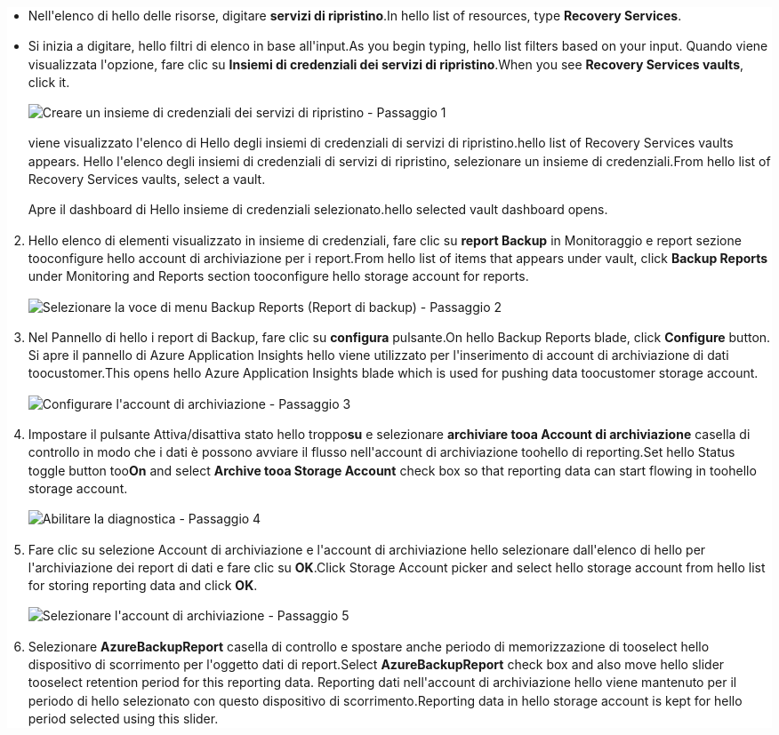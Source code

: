    * <span data-ttu-id="a6b5c-124">Nell'elenco di hello delle risorse, digitare **servizi di ripristino**.</span><span class="sxs-lookup"><span data-stu-id="a6b5c-124">In hello list of resources, type **Recovery Services**.</span></span>
   * <span data-ttu-id="a6b5c-125">Si inizia a digitare, hello filtri di elenco in base all'input.</span><span class="sxs-lookup"><span data-stu-id="a6b5c-125">As you begin typing, hello list filters based on your input.</span></span> <span data-ttu-id="a6b5c-126">Quando viene visualizzata l'opzione, fare clic su **Insiemi di credenziali dei servizi di ripristino**.</span><span class="sxs-lookup"><span data-stu-id="a6b5c-126">When you see **Recovery Services vaults**, click it.</span></span>

      ![Creare un insieme di credenziali dei servizi di ripristino - Passaggio 1](./media/backup-azure-vms-encryption/browse-to-rs-vaults.png) <br/>

     <span data-ttu-id="a6b5c-128">viene visualizzato l'elenco di Hello degli insiemi di credenziali di servizi di ripristino.</span><span class="sxs-lookup"><span data-stu-id="a6b5c-128">hello list of Recovery Services vaults appears.</span></span> <span data-ttu-id="a6b5c-129">Hello l'elenco degli insiemi di credenziali di servizi di ripristino, selezionare un insieme di credenziali.</span><span class="sxs-lookup"><span data-stu-id="a6b5c-129">From hello list of Recovery Services vaults, select a vault.</span></span>

     <span data-ttu-id="a6b5c-130">Apre il dashboard di Hello insieme di credenziali selezionato.</span><span class="sxs-lookup"><span data-stu-id="a6b5c-130">hello selected vault dashboard opens.</span></span>
2. <span data-ttu-id="a6b5c-131">Hello elenco di elementi visualizzato in insieme di credenziali, fare clic su **report Backup** in Monitoraggio e report sezione tooconfigure hello account di archiviazione per i report.</span><span class="sxs-lookup"><span data-stu-id="a6b5c-131">From hello list of items that appears under vault, click **Backup Reports** under Monitoring and Reports section tooconfigure hello storage account for reports.</span></span>

      ![Selezionare la voce di menu Backup Reports (Report di backup) - Passaggio 2](./media/backup-azure-configure-reports/backup-reports-settings.PNG)
3. <span data-ttu-id="a6b5c-133">Nel Pannello di hello i report di Backup, fare clic su **configura** pulsante.</span><span class="sxs-lookup"><span data-stu-id="a6b5c-133">On hello Backup Reports blade, click **Configure** button.</span></span> <span data-ttu-id="a6b5c-134">Si apre il pannello di Azure Application Insights hello viene utilizzato per l'inserimento di account di archiviazione di dati toocustomer.</span><span class="sxs-lookup"><span data-stu-id="a6b5c-134">This opens hello Azure Application Insights blade which is used for pushing data toocustomer storage account.</span></span>

      ![Configurare l'account di archiviazione - Passaggio 3](./media/backup-azure-configure-reports/configure-storage-account.PNG)
4. <span data-ttu-id="a6b5c-136">Impostare il pulsante Attiva/disattiva stato hello troppo**su** e selezionare **archiviare tooa Account di archiviazione** casella di controllo in modo che i dati è possono avviare il flusso nell'account di archiviazione toohello di reporting.</span><span class="sxs-lookup"><span data-stu-id="a6b5c-136">Set hello Status toggle button too**On** and select **Archive tooa Storage Account** check box so that reporting data can start flowing in toohello storage account.</span></span>

      ![Abilitare la diagnostica - Passaggio 4](./media/backup-azure-configure-reports/set-status-on.png)
5. <span data-ttu-id="a6b5c-138">Fare clic su selezione Account di archiviazione e l'account di archiviazione hello selezionare dall'elenco di hello per l'archiviazione dei report di dati e fare clic su **OK**.</span><span class="sxs-lookup"><span data-stu-id="a6b5c-138">Click Storage Account picker and select hello storage account from hello list for storing reporting data and click **OK**.</span></span>

      ![Selezionare l'account di archiviazione - Passaggio 5](./media/backup-azure-configure-reports/select-storage-account.png)
6. <span data-ttu-id="a6b5c-140">Selezionare **AzureBackupReport** casella di controllo e spostare anche periodo di memorizzazione di tooselect hello dispositivo di scorrimento per l'oggetto dati di report.</span><span class="sxs-lookup"><span data-stu-id="a6b5c-140">Select **AzureBackupReport** check box and also move hello slider tooselect retention period for this reporting data.</span></span> <span data-ttu-id="a6b5c-141">Reporting dati nell'account di archiviazione hello viene mantenuto per il periodo di hello selezionato con questo dispositivo di scorrimento.</span><span class="sxs-lookup"><span data-stu-id="a6b5c-141">Reporting data in hello storage account is kept for hello period selected using this slider.</span></span>
